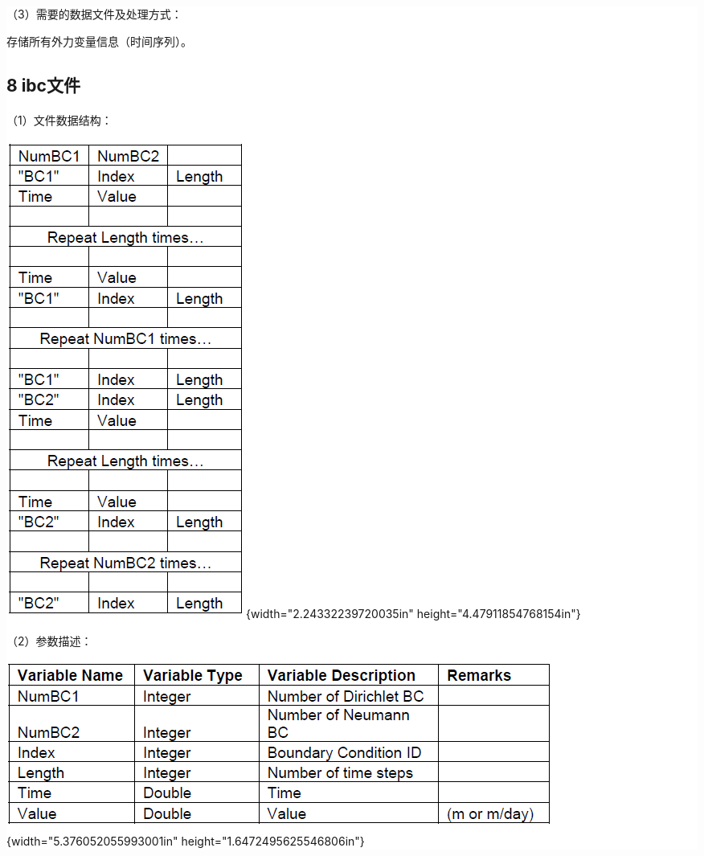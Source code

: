 （3）需要的数据文件及处理方式：

存储所有外力变量信息（时间序列）。

## 8 ibc文件

（1）文件数据结构：

![](./media/image15.png){width="2.24332239720035in"
height="4.47911854768154in"}

（2）参数描述：

![](./media/image16.png){width="5.376052055993001in"
height="1.6472495625546806in"}

